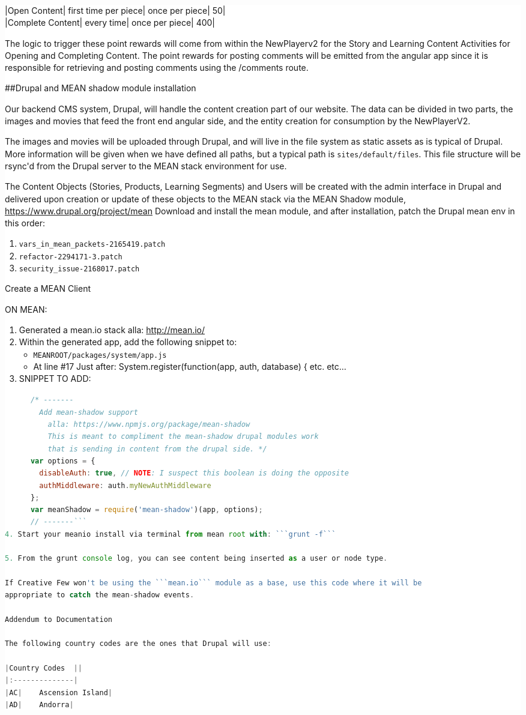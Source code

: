 |Open Content|				first time per piece|	once per piece|	50|                                                 
|Complete Content|			every time|		once per piece|	400|
 
The logic to trigger these point rewards will come from within the NewPlayerv2 for the Story 
and Learning Content Activities for Opening and Completing Content. The point rewards for 
posting comments will be emitted from the angular app since it is responsible for retrieving 
and posting comments using the /comments route.

##Drupal and MEAN shadow module installation

Our backend CMS system, Drupal, will handle the content creation part of our website.
The data can be divided in two parts, the images and movies that feed the front end 
angular side, and the entity creation for consumption by the NewPlayerV2. 

The images and movies will be uploaded through Drupal, and will live in the file system
as static assets as is typical of Drupal. More information will be given when we have  defined
all paths, but a typical path is ```sites/default/files```. This file structure will be rsync'd
from the Drupal server to the MEAN stack environment for use.

The Content Objects (Stories, Products, Learning Segments) and Users will be created with the admin interface
in Drupal and delivered upon creation or update of these objects to the MEAN stack via the
MEAN Shadow module, <https://www.drupal.org/project/mean> Download and install the mean module, and after
installation, patch the Drupal mean env in this order:

1. ```vars_in_mean_packets-2165419.patch```
2. ```refactor-2294171-3.patch```
3. ```security_issue-2168017.patch```

Create a MEAN Client

ON MEAN:

1. Generated a mean.io stack alla: <http://mean.io/>
2. Within the generated app, add the following snippet to:
    - ```MEANROOT/packages/system/app.js```
    - At line #17 Just after:  System.register(function(app, auth, database) { etc. etc...
3. SNIPPET TO ADD:
```javascript
      /* -------
        Add mean-shadow support
          alla: https://www.npmjs.org/package/mean-shadow
          This is meant to compliment the mean-shadow drupal modules work
          that is sending in content from the drupal side. */
      var options = {
        disableAuth: true, // NOTE: I suspect this boolean is doing the opposite
        authMiddleware: auth.myNewAuthMiddleware
      };
      var meanShadow = require('mean-shadow')(app, options);
      // -------```
4. Start your meanio install via terminal from mean root with: ```grunt -f```

5. From the grunt console log, you can see content being inserted as a user or node type.

If Creative Few won't be using the ```mean.io``` module as a base, use this code where it will be 
appropriate to catch the mean-shadow events.

Addendum to Documentation

The following country codes are the ones that Drupal will use:

|Country Codes  ||
|:--------------|
|AC|	Ascension Island|
|AD|	Andorra|
```